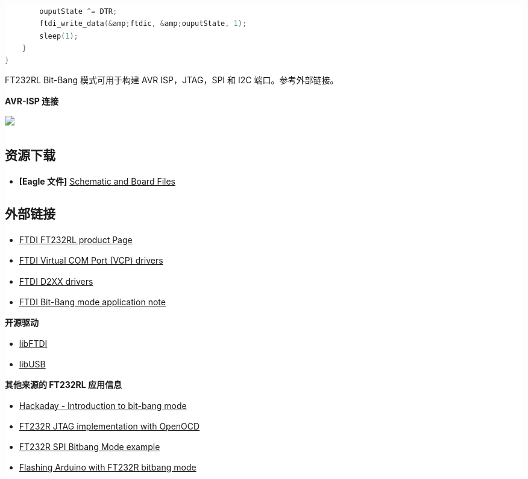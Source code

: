 ```c
        ouputState ^= DTR;
        ftdi_write_data(&amp;ftdic, &amp;ouputState, 1);
        sleep(1);
    }
}
```

FT232RL Bit-Bang 模式可用于构建 AVR ISP，JTAG，SPI 和 I2C 端口。参考外部链接。

**AVR-ISP 连接**

![](https://github.com/SeeedDocument/UartSBee_V4/raw/master/img//UartSbee_ISP_Connection_BitBang.jpg)


## 资源下载

*   **[Eagle 文件]** [Schematic and Board Files](https://github.com/SeeedDocument/UartSBee_V4/raw/master/res/UartSBee_v4.0_Source_file.zip)

##   外部链接

*   [FTDI FT232RL product Page](http://www.ftdichip.com/Products/ICs/FT232R.htm)

*   [FTDI Virtual COM Port (VCP) drivers](http://www.ftdichip.com/Drivers/VCP.htm)
*   [FTDI D2XX drivers](http://www.ftdichip.com/Drivers/D2XX.htm)

*   [FTDI Bit-Bang mode application note](http://www.ftdichip.com/Support/Documents/AppNotes/AN_232R-01_Bit_Bang_Mode_Available_For_FT232R_and_Ft245R.pdf)

**开源驱动**

*   [libFTDI](http://www.intra2net.com/en/developer/libftdi/)

*   [libUSB](http://libusb.info/)

**其他来源的 FT232RL 应用信息**

*   [Hackaday - Introduction to bit-bang mode](http://hackaday.com/2009/09/22/introduction-to-ftdi-bitbang-mode/)

*   [FT232R JTAG implementation with OpenOCD ](http://vak.ru/doku.php/proj/bitbang/bitbang-jtag)

*   [FT232R SPI Bitbang Mode example](http://openschemes.com/2009/11/05/bit-banging-spi-on-arduinos-ft232rl/)

*   [Flashing Arduino with FT232R bitbang mode](http://www.geocities.co.jp/arduino_diecimila/bootloader/index_en.html)
